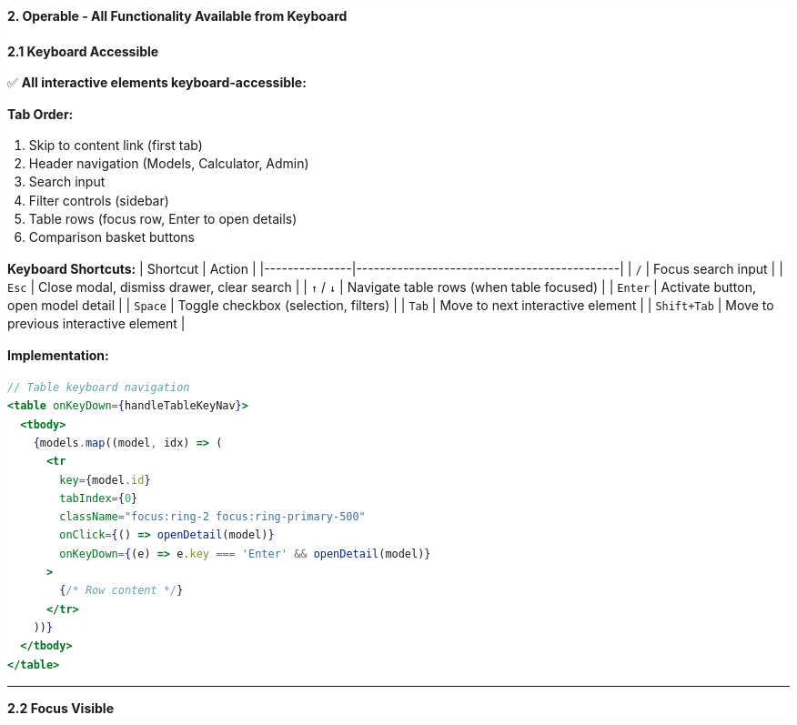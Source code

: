 
#### 2. Operable - All Functionality Available from Keyboard

**2.1 Keyboard Accessible**

✅ **All interactive elements keyboard-accessible:**

**Tab Order:**
1. Skip to content link (first tab)
2. Header navigation (Models, Calculator, Admin)
3. Search input
4. Filter controls (sidebar)
5. Table rows (focus row, Enter to open details)
6. Comparison basket buttons

**Keyboard Shortcuts:**
| Shortcut      | Action                                      |
|---------------|---------------------------------------------|
| `/`           | Focus search input                          |
| `Esc`         | Close modal, dismiss drawer, clear search   |
| `↑` / `↓`     | Navigate table rows (when table focused)    |
| `Enter`       | Activate button, open model detail          |
| `Space`       | Toggle checkbox (selection, filters)        |
| `Tab`         | Move to next interactive element            |
| `Shift+Tab`   | Move to previous interactive element        |

**Implementation:**
```jsx
// Table keyboard navigation
<table onKeyDown={handleTableKeyNav}>
  <tbody>
    {models.map((model, idx) => (
      <tr
        key={model.id}
        tabIndex={0}
        className="focus:ring-2 focus:ring-primary-500"
        onClick={() => openDetail(model)}
        onKeyDown={(e) => e.key === 'Enter' && openDetail(model)}
      >
        {/* Row content */}
      </tr>
    ))}
  </tbody>
</table>
```

---

**2.2 Focus Visible**
